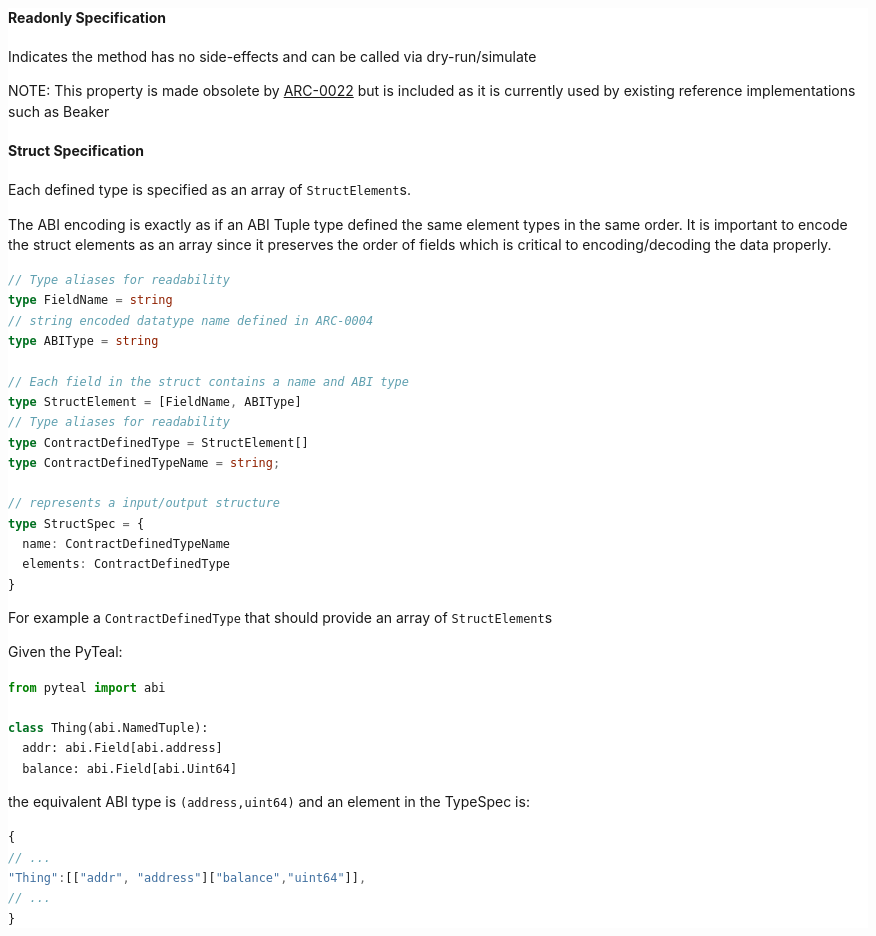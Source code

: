 #### Readonly Specification

Indicates the method has no side-effects and can be called via dry-run/simulate

NOTE: This property is made obsolete by [ARC-0022](./arc-0022.md) but is included as it is currently
used by existing reference implementations such as Beaker

#### Struct Specification

Each defined type is specified as an array of `StructElement`s.

The ABI encoding is exactly as if an ABI Tuple type defined the same element types in the same order.
It is important to encode the struct elements as an array since it preserves the order of fields which is critical to encoding/decoding the data properly.

```ts
// Type aliases for readability
type FieldName = string
// string encoded datatype name defined in ARC-0004
type ABIType = string

// Each field in the struct contains a name and ABI type
type StructElement = [FieldName, ABIType]
// Type aliases for readability
type ContractDefinedType = StructElement[]
type ContractDefinedTypeName = string;

// represents a input/output structure
type StructSpec = {
  name: ContractDefinedTypeName
  elements: ContractDefinedType
}
```

For example a `ContractDefinedType` that should provide an array of `StructElement`s

Given the PyTeal:
```py
from pyteal import abi

class Thing(abi.NamedTuple):
  addr: abi.Field[abi.address]
  balance: abi.Field[abi.Uint64]
```
the equivalent ABI type is `(address,uint64)` and an element in the TypeSpec is:

```js
{
// ...
"Thing":[["addr", "address"]["balance","uint64"]],
// ...
}
```
